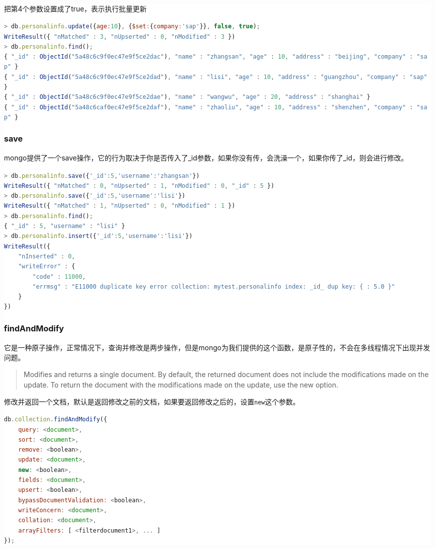 把第4个参数设置成了true，表示执行批量更新

```javascript
> db.personalinfo.update({age:10}, {$set:{company:'sap'}}, false, true);
WriteResult({ "nMatched" : 3, "nUpserted" : 0, "nModified" : 3 })
> db.personalinfo.find();
{ "_id" : ObjectId("5a48c6c9f0ec47e9f5ce2dac"), "name" : "zhangsan", "age" : 10, "address" : "beijing", "company" : "sap" }
{ "_id" : ObjectId("5a48c6c9f0ec47e9f5ce2dad"), "name" : "lisi", "age" : 10, "address" : "guangzhou", "company" : "sap" }
{ "_id" : ObjectId("5a48c6c9f0ec47e9f5ce2dae"), "name" : "wangwu", "age" : 20, "address" : "shanghai" }
{ "_id" : ObjectId("5a48c6caf0ec47e9f5ce2daf"), "name" : "zhaoliu", "age" : 10, "address" : "shenzhen", "company" : "sap" }
```



### save

mongo提供了一个save操作，它的行为取决于你是否传入了\_id参数，如果你没有传，会洗澡一个，如果你传了_id，则会进行修改。

```javascript
> db.personalinfo.save({'_id':5,'username':'zhangsan'})
WriteResult({ "nMatched" : 0, "nUpserted" : 1, "nModified" : 0, "_id" : 5 })
> db.personalinfo.save({'_id':5,'username':'lisi'})
WriteResult({ "nMatched" : 1, "nUpserted" : 0, "nModified" : 1 })
> db.personalinfo.find();
{ "_id" : 5, "username" : "lisi" }
> db.personalinfo.insert({'_id':5,'username':'lisi'})
WriteResult({
	"nInserted" : 0,
	"writeError" : {
		"code" : 11000,
		"errmsg" : "E11000 duplicate key error collection: mytest.personalinfo index: _id_ dup key: { : 5.0 }"
	}
})
```

### findAndModify

它是一种原子操作，正常情况下，查询并修改是两步操作，但是mongo为我们提供的这个函数，是原子性的，不会在多线程情况下出现并发问题。

>Modifies and returns a single document. By default, the returned document does not include the modifications made on the update. To return the document with the modifications made on the update, use the new option. 

修改并返回一个文档，默认是返回修改之前的文档，如果要返回修改之后的，设置`new`这个参数。

```javascript
db.collection.findAndModify({
    query: <document>,
    sort: <document>,
    remove: <boolean>,
    update: <document>,
    new: <boolean>,
    fields: <document>,
    upsert: <boolean>,
    bypassDocumentValidation: <boolean>,
    writeConcern: <document>,
    collation: <document>,
    arrayFilters: [ <filterdocument1>, ... ]
});
```
